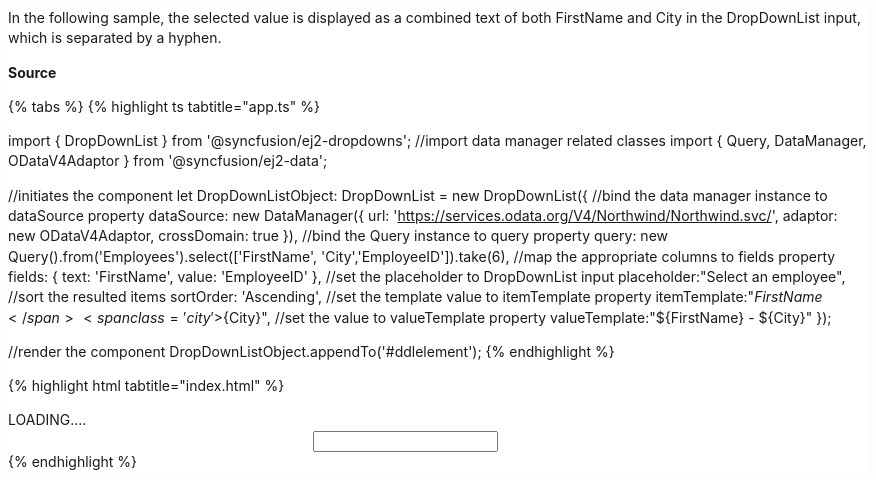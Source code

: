 In the following sample, the selected value is displayed as a combined text of both FirstName and City in the DropDownList input, which is separated by a hyphen.

**Source**

{% tabs %}
{% highlight ts tabtitle="app.ts" %}

import { DropDownList } from '@syncfusion/ej2-dropdowns';
//import data manager related classes
import { Query, DataManager, ODataV4Adaptor } from '@syncfusion/ej2-data';

//initiates the component
let DropDownListObject: DropDownList = new DropDownList({
    //bind the data manager instance to dataSource property
    dataSource: new DataManager({
            url: 'https://services.odata.org/V4/Northwind/Northwind.svc/',
            adaptor: new ODataV4Adaptor,
            crossDomain: true
    }),
    //bind the Query instance to query property
    query: new Query().from('Employees').select(['FirstName', 'City','EmployeeID']).take(6),
    //map the appropriate columns to fields property
    fields: { text: 'FirstName', value: 'EmployeeID' },
    //set the placeholder to DropDownList input
    placeholder:"Select an employee",
    //sort the resulted items
    sortOrder: 'Ascending',
    //set the template value to itemTemplate property
    itemTemplate:"<span><span>${FirstName}</span><span class ='city'>${City}</span></span>",
    //set the value to valueTemplate property
    valueTemplate:"<span>${FirstName} - ${City}</span>"
});

//render the component
DropDownListObject.appendTo('#ddlelement');
{% endhighlight %}

{% highlight html tabtitle="index.html" %}

<!DOCTYPE html>
<html lang="en">

<head>
    <title>Essential JS 2 DropDownList</title>
    <meta charset="utf-8" />
    <meta name="viewport" content="width=device-width, initial-scale=1.0" />
    <meta name="description" content="Typescript UI Controls" />
    <meta name="author" content="Syncfusion" />
    <link href="styles.css" rel="stylesheet" />
    <link href="//cdn.syncfusion.com/ej2/ej2-base/styles/material.css" rel="stylesheet" />
    <link href="//cdn.syncfusion.com/ej2/ej2-inputs/styles/material.css" rel="stylesheet" />
    <link href="//cdn.syncfusion.com/ej2/ej2-dropdowns/styles/material.css" rel="stylesheet" />
    <script src="https://cdnjs.cloudflare.com/ajax/libs/systemjs/0.19.38/system.js"></script>
    <script src="systemjs.config.js"></script>
</head>

<body>
    <div id='loader'>LOADING....</div>
    <div id='container' style="margin:0 auto; width:250px;">
        <input type="text" id='ddlelement' />
    </div>
</body>

</html>
{% endhighlight %}
